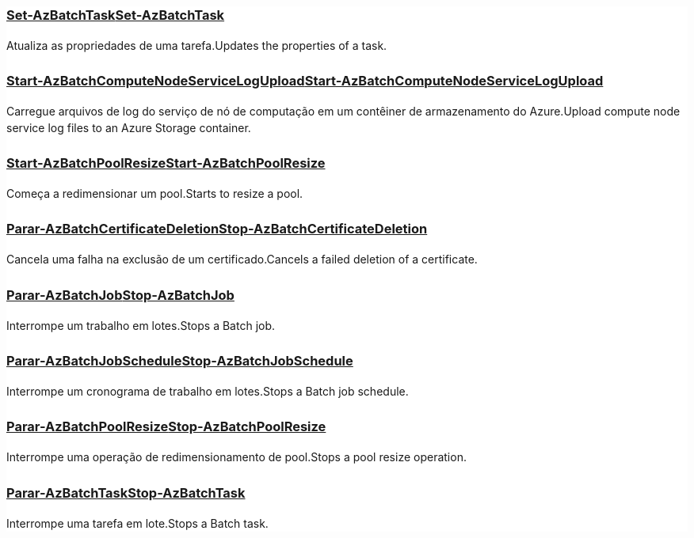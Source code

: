 ### [<span data-ttu-id="77f47-229">Set-AzBatchTask</span><span class="sxs-lookup"><span data-stu-id="77f47-229">Set-AzBatchTask</span></span>](Set-AzBatchTask.md)
<span data-ttu-id="77f47-230">Atualiza as propriedades de uma tarefa.</span><span class="sxs-lookup"><span data-stu-id="77f47-230">Updates the properties of a task.</span></span>

### [<span data-ttu-id="77f47-231">Start-AzBatchComputeNodeServiceLogUpload</span><span class="sxs-lookup"><span data-stu-id="77f47-231">Start-AzBatchComputeNodeServiceLogUpload</span></span>](Start-AzBatchComputeNodeServiceLogUpload.md)
<span data-ttu-id="77f47-232">Carregue arquivos de log do serviço de nó de computação em um contêiner de armazenamento do Azure.</span><span class="sxs-lookup"><span data-stu-id="77f47-232">Upload compute node service log files to an Azure Storage container.</span></span>

### [<span data-ttu-id="77f47-233">Start-AzBatchPoolResize</span><span class="sxs-lookup"><span data-stu-id="77f47-233">Start-AzBatchPoolResize</span></span>](Start-AzBatchPoolResize.md)
<span data-ttu-id="77f47-234">Começa a redimensionar um pool.</span><span class="sxs-lookup"><span data-stu-id="77f47-234">Starts to resize a pool.</span></span>

### [<span data-ttu-id="77f47-235">Parar-AzBatchCertificateDeletion</span><span class="sxs-lookup"><span data-stu-id="77f47-235">Stop-AzBatchCertificateDeletion</span></span>](Stop-AzBatchCertificateDeletion.md)
<span data-ttu-id="77f47-236">Cancela uma falha na exclusão de um certificado.</span><span class="sxs-lookup"><span data-stu-id="77f47-236">Cancels a failed deletion of a certificate.</span></span>

### [<span data-ttu-id="77f47-237">Parar-AzBatchJob</span><span class="sxs-lookup"><span data-stu-id="77f47-237">Stop-AzBatchJob</span></span>](Stop-AzBatchJob.md)
<span data-ttu-id="77f47-238">Interrompe um trabalho em lotes.</span><span class="sxs-lookup"><span data-stu-id="77f47-238">Stops a Batch job.</span></span>

### [<span data-ttu-id="77f47-239">Parar-AzBatchJobSchedule</span><span class="sxs-lookup"><span data-stu-id="77f47-239">Stop-AzBatchJobSchedule</span></span>](Stop-AzBatchJobSchedule.md)
<span data-ttu-id="77f47-240">Interrompe um cronograma de trabalho em lotes.</span><span class="sxs-lookup"><span data-stu-id="77f47-240">Stops a Batch job schedule.</span></span>

### [<span data-ttu-id="77f47-241">Parar-AzBatchPoolResize</span><span class="sxs-lookup"><span data-stu-id="77f47-241">Stop-AzBatchPoolResize</span></span>](Stop-AzBatchPoolResize.md)
<span data-ttu-id="77f47-242">Interrompe uma operação de redimensionamento de pool.</span><span class="sxs-lookup"><span data-stu-id="77f47-242">Stops a pool resize operation.</span></span>

### [<span data-ttu-id="77f47-243">Parar-AzBatchTask</span><span class="sxs-lookup"><span data-stu-id="77f47-243">Stop-AzBatchTask</span></span>](Stop-AzBatchTask.md)
<span data-ttu-id="77f47-244">Interrompe uma tarefa em lote.</span><span class="sxs-lookup"><span data-stu-id="77f47-244">Stops a Batch task.</span></span>
